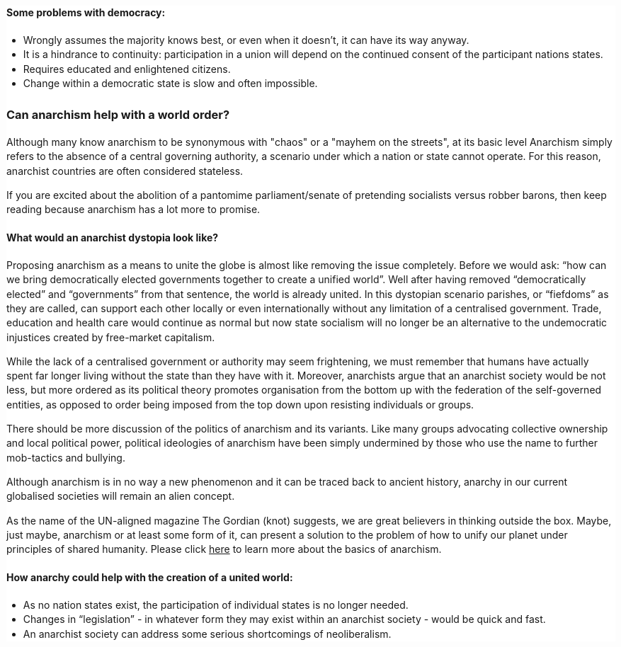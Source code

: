 #### **Some problems with democracy:** 

- Wrongly assumes the majority knows best, or even when it doesn’t, it can have its way anyway.
- It is a hindrance to continuity: participation in a union will depend on the continued consent of the participant nations states.
- Requires educated and enlightened citizens.
- Change within a democratic state is slow and often impossible.

### **Can anarchism help with a world order?**

Although many know anarchism to be synonymous with "chaos" or a "mayhem on the streets", at its basic level Anarchism simply refers to the absence of a central governing authority, a scenario under which a nation or state cannot operate. For this reason, anarchist countries are often considered stateless.

If you are excited about the abolition of a pantomime parliament/senate of pretending socialists versus robber barons, then keep reading because anarchism has a lot more to promise.

#### **What would an anarchist dystopia look like?**

Proposing anarchism as a means to unite the globe is almost like removing the issue completely. Before we would ask: “how can we bring democratically elected governments together to create a unified world”. Well after having removed “democratically elected” and “governments” from that sentence, the world is already united. In this dystopian scenario parishes, or “fiefdoms” as they are called, can support each other locally or even internationally without any limitation of a centralised government. Trade, education and health care would continue as normal but now state socialism will no longer be an alternative to the undemocratic injustices created by free-market capitalism.

While the lack of a centralised government or authority may seem frightening, we must remember that humans have actually spent far longer living without the state than they have with it. Moreover, anarchists argue that an anarchist society would be not less, but more ordered as its political theory promotes organisation from the bottom up with the federation of the self-governed entities, as opposed to order being imposed from the top down upon resisting individuals or groups.

There should be more discussion of the politics of anarchism and its variants. Like many groups advocating collective ownership and local political power, political ideologies of anarchism have been simply undermined by those who use the name to further mob-tactics and bullying.

Although anarchism is in no way a new phenomenon and it can be traced back to ancient history, anarchy in our current globalised societies will remain an alien concept.

As the name of the UN-aligned magazine The Gordian (knot) suggests, we are great believers in thinking outside the box. Maybe, just maybe, anarchism or at least some form of it, can present a solution to the problem of how to unify our planet under principles of shared humanity. Please click [here](https://theanarchistlibrary.org/library/bob-black-anarchy-101) to learn more about the basics of anarchism.

#### **How anarchy could help with the creation of a united world:**

- As no nation states exist, the participation of individual states is no longer needed.
- Changes in “legislation” - in whatever form they may exist within an anarchist society - would be quick and fast.
- An anarchist society can address some serious shortcomings of neoliberalism.
